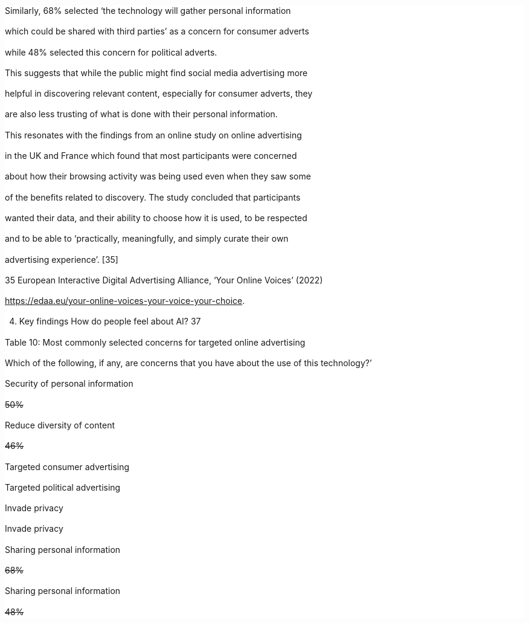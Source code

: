 Similarly, 68% selected ‘the technology will gather personal information

which could be shared with third parties’ as a concern for consumer adverts

while 48% selected this concern for political adverts.

This suggests that while the public might find social media advertising more

helpful in discovering relevant content, especially for consumer adverts, they

are also less trusting of what is done with their personal information.

This resonates with the findings from an online study on online advertising

in the UK and France which found that most participants were concerned

about how their browsing activity was being used even when they saw some

of the benefits related to discovery. The study concluded that participants

wanted their data, and their ability to choose how it is used, to be respected

and to be able to ‘practically, meaningfully, and simply curate their own

advertising experience’. [35]

35 European Interactive Digital Advertising Alliance, ‘Your Online Voices’ (2022)

https://edaa.eu/your-online-voices-your-voice-your-choice.

4. Key findings How do people feel about AI? 37

Table 10: Most commonly selected concerns for targeted online advertising

Which of the following, if any, are concerns that you have about the use of this technology?’


Security of personal information

~~50%~~

Reduce diversity of content

~~46%~~


Targeted consumer
advertising

Targeted political
advertising


Invade privacy

Invade privacy




Sharing personal information

~~68%~~

Sharing personal information

~~48%~~
